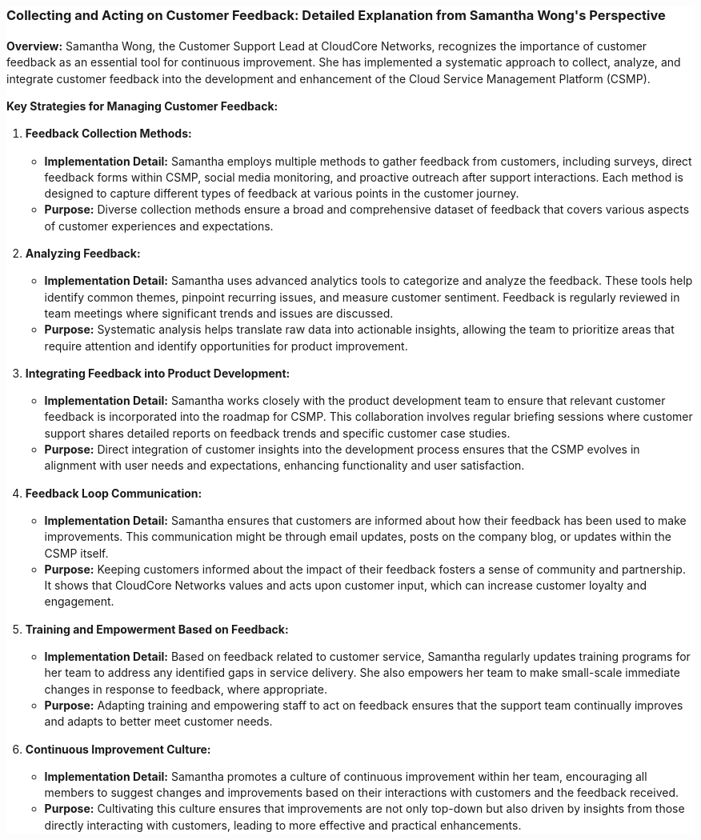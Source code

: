 
### Collecting and Acting on Customer Feedback: Detailed Explanation from Samantha Wong's Perspective

**Overview:**
Samantha Wong, the Customer Support Lead at CloudCore Networks, recognizes the importance of customer feedback as an essential tool for continuous improvement. She has implemented a systematic approach to collect, analyze, and integrate customer feedback into the development and enhancement of the Cloud Service Management Platform (CSMP).

**Key Strategies for Managing Customer Feedback:**

1. **Feedback Collection Methods:**
   - **Implementation Detail:** Samantha employs multiple methods to gather feedback from customers, including surveys, direct feedback forms within CSMP, social media monitoring, and proactive outreach after support interactions. Each method is designed to capture different types of feedback at various points in the customer journey.
   - **Purpose:** Diverse collection methods ensure a broad and comprehensive dataset of feedback that covers various aspects of customer experiences and expectations.

2. **Analyzing Feedback:**
   - **Implementation Detail:** Samantha uses advanced analytics tools to categorize and analyze the feedback. These tools help identify common themes, pinpoint recurring issues, and measure customer sentiment. Feedback is regularly reviewed in team meetings where significant trends and issues are discussed.
   - **Purpose:** Systematic analysis helps translate raw data into actionable insights, allowing the team to prioritize areas that require attention and identify opportunities for product improvement.

3. **Integrating Feedback into Product Development:**
   - **Implementation Detail:** Samantha works closely with the product development team to ensure that relevant customer feedback is incorporated into the roadmap for CSMP. This collaboration involves regular briefing sessions where customer support shares detailed reports on feedback trends and specific customer case studies.
   - **Purpose:** Direct integration of customer insights into the development process ensures that the CSMP evolves in alignment with user needs and expectations, enhancing functionality and user satisfaction.

4. **Feedback Loop Communication:**
   - **Implementation Detail:** Samantha ensures that customers are informed about how their feedback has been used to make improvements. This communication might be through email updates, posts on the company blog, or updates within the CSMP itself.
   - **Purpose:** Keeping customers informed about the impact of their feedback fosters a sense of community and partnership. It shows that CloudCore Networks values and acts upon customer input, which can increase customer loyalty and engagement.

5. **Training and Empowerment Based on Feedback:**
   - **Implementation Detail:** Based on feedback related to customer service, Samantha regularly updates training programs for her team to address any identified gaps in service delivery. She also empowers her team to make small-scale immediate changes in response to feedback, where appropriate.
   - **Purpose:** Adapting training and empowering staff to act on feedback ensures that the support team continually improves and adapts to better meet customer needs.

6. **Continuous Improvement Culture:**
   - **Implementation Detail:** Samantha promotes a culture of continuous improvement within her team, encouraging all members to suggest changes and improvements based on their interactions with customers and the feedback received.
   - **Purpose:** Cultivating this culture ensures that improvements are not only top-down but also driven by insights from those directly interacting with customers, leading to more effective and practical enhancements.
